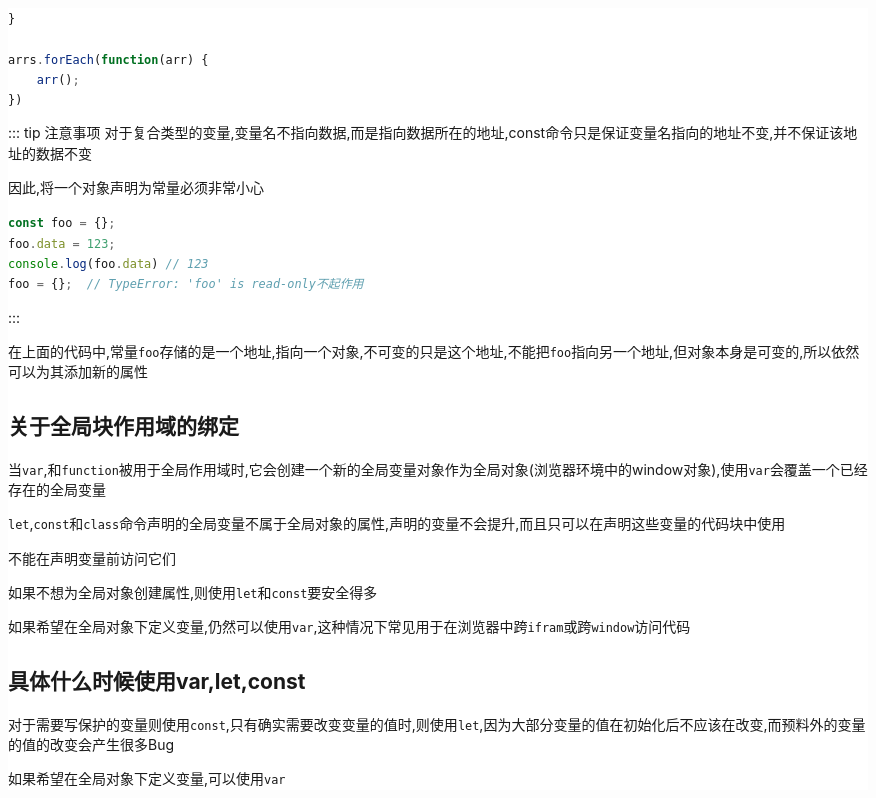 ```js
}

arrs.forEach(function(arr) {
    arr();
})
```

::: tip 注意事项
对于复合类型的变量,变量名不指向数据,而是指向数据所在的地址,const命令只是保证变量名指向的地址不变,并不保证该地址的数据不变

因此,将一个对象声明为常量必须非常小心
```js
const foo = {};
foo.data = 123;
console.log(foo.data) // 123
foo = {};  // TypeError: 'foo' is read-only不起作用
```
:::

在上面的代码中,常量`foo`存储的是一个地址,指向一个对象,不可变的只是这个地址,不能把`foo`指向另一个地址,但对象本身是可变的,所以依然可以为其添加新的属性

## 关于全局块作用域的绑定

当`var`,和`function`被用于全局作用域时,它会创建一个新的全局变量对象作为全局对象(浏览器环境中的window对象),使用`var`会覆盖一个已经存在的全局变量

`let`,`const`和`class`命令声明的全局变量不属于全局对象的属性,声明的变量不会提升,而且只可以在声明这些变量的代码块中使用

不能在声明变量前访问它们

如果不想为全局对象创建属性,则使用`let`和`const`要安全得多

如果希望在全局对象下定义变量,仍然可以使用`var`,这种情况下常见用于在浏览器中跨`ifram`或跨`window`访问代码

## 具体什么时候使用var,let,const

对于需要写保护的变量则使用`const`,只有确实需要改变变量的值时,则使用`let`,因为大部分变量的值在初始化后不应该在改变,而预料外的变量的值的改变会产生很多Bug

如果希望在全局对象下定义变量,可以使用`var`


<footer-FooterLink :isShareLink="true" :isDaShang="true" />
<footer-FeedBack />





















